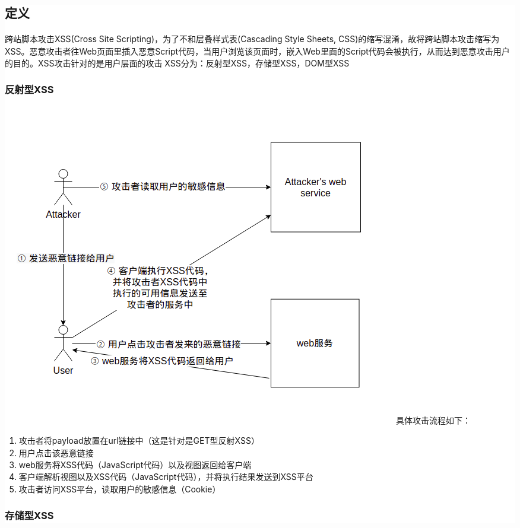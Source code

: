 ## 定义
跨站脚本攻击XSS(Cross Site Scripting)，为了不和层叠样式表(Cascading Style Sheets, CSS)的缩写混淆，故将跨站脚本攻击缩写为XSS。恶意攻击者往Web页面里插入恶意Script代码，当用户浏览该页面时，嵌入Web里面的Script代码会被执行，从而达到恶意攻击用户的目的。XSS攻击针对的是用户层面的攻击
XSS分为：反射型XSS，存储型XSS，DOM型XSS
### 反射型XSS
![image.png](./XSS.assets/2023_05_19_14_07_47_7IQ0cwLZ.png)
具体攻击流程如下：

1. 攻击者将payload放置在url链接中（这是针对是GET型反射XSS）
2. 用户点击该恶意链接
3. web服务将XSS代码（JavaScript代码）以及视图返回给客户端
4. 客户端解析视图以及XSS代码（JavaScript代码），并将执行结果发送到XSS平台
5. 攻击者访问XSS平台，读取用户的敏感信息（Cookie）



### 存储型XSS